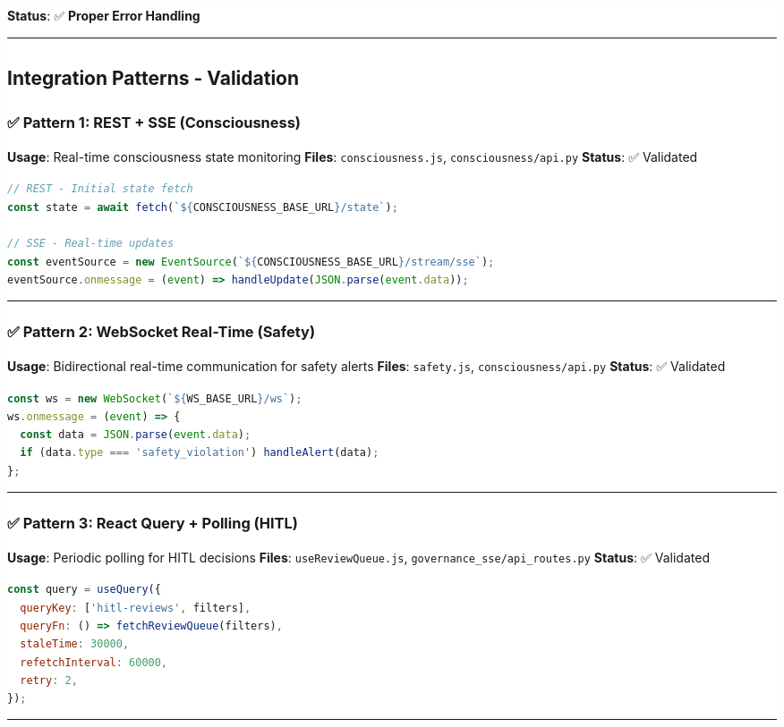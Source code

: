 **Status**: ✅ **Proper Error Handling**

---

## Integration Patterns - Validation

### ✅ Pattern 1: REST + SSE (Consciousness)
**Usage**: Real-time consciousness state monitoring
**Files**: `consciousness.js`, `consciousness/api.py`
**Status**: ✅ Validated

```javascript
// REST - Initial state fetch
const state = await fetch(`${CONSCIOUSNESS_BASE_URL}/state`);

// SSE - Real-time updates
const eventSource = new EventSource(`${CONSCIOUSNESS_BASE_URL}/stream/sse`);
eventSource.onmessage = (event) => handleUpdate(JSON.parse(event.data));
```

---

### ✅ Pattern 2: WebSocket Real-Time (Safety)
**Usage**: Bidirectional real-time communication for safety alerts
**Files**: `safety.js`, `consciousness/api.py`
**Status**: ✅ Validated

```javascript
const ws = new WebSocket(`${WS_BASE_URL}/ws`);
ws.onmessage = (event) => {
  const data = JSON.parse(event.data);
  if (data.type === 'safety_violation') handleAlert(data);
};
```

---

### ✅ Pattern 3: React Query + Polling (HITL)
**Usage**: Periodic polling for HITL decisions
**Files**: `useReviewQueue.js`, `governance_sse/api_routes.py`
**Status**: ✅ Validated

```javascript
const query = useQuery({
  queryKey: ['hitl-reviews', filters],
  queryFn: () => fetchReviewQueue(filters),
  staleTime: 30000,
  refetchInterval: 60000,
  retry: 2,
});
```

---

